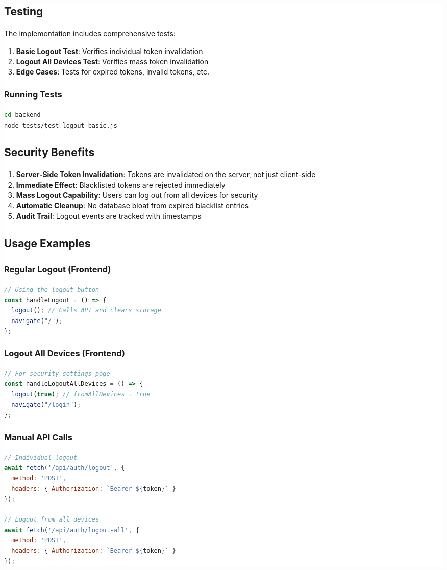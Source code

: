 ## Testing

The implementation includes comprehensive tests:

1. **Basic Logout Test**: Verifies individual token invalidation
2. **Logout All Devices Test**: Verifies mass token invalidation
3. **Edge Cases**: Tests for expired tokens, invalid tokens, etc.

### Running Tests
```bash
cd backend
node tests/test-logout-basic.js
```

## Security Benefits

1. **Server-Side Token Invalidation**: Tokens are invalidated on the server, not just client-side
2. **Immediate Effect**: Blacklisted tokens are rejected immediately
3. **Mass Logout Capability**: Users can log out from all devices for security
4. **Automatic Cleanup**: No database bloat from expired blacklist entries
5. **Audit Trail**: Logout events are tracked with timestamps

## Usage Examples

### Regular Logout (Frontend)
```javascript
// Using the logout button
const handleLogout = () => {
  logout(); // Calls API and clears storage
  navigate("/");
};
```

### Logout All Devices (Frontend)
```javascript
// For security settings page
const handleLogoutAllDevices = () => {
  logout(true); // fromAllDevices = true
  navigate("/login");
};
```

### Manual API Calls
```javascript
// Individual logout
await fetch('/api/auth/logout', {
  method: 'POST',
  headers: { Authorization: `Bearer ${token}` }
});

// Logout from all devices
await fetch('/api/auth/logout-all', {
  method: 'POST',
  headers: { Authorization: `Bearer ${token}` }
});
```
